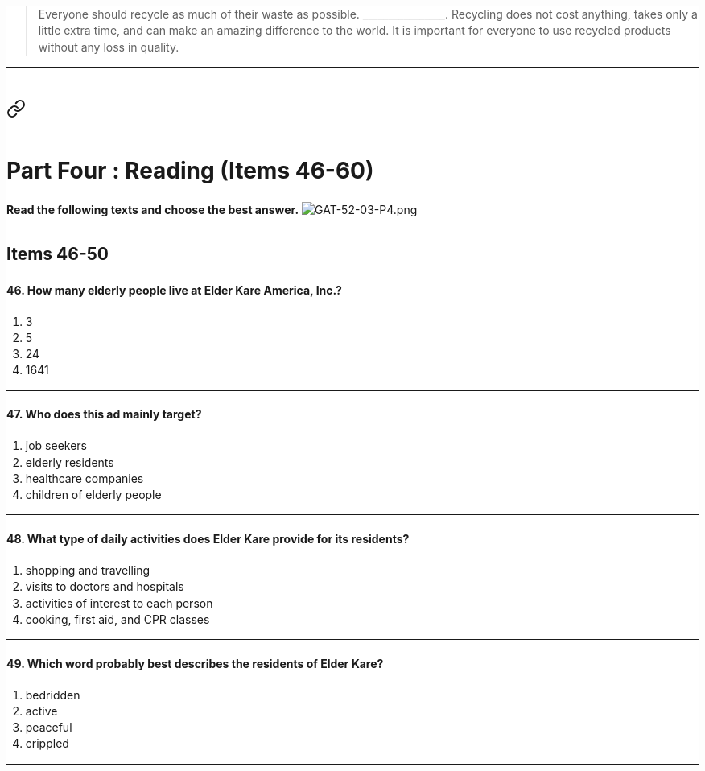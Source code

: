 > Everyone should recycle as much of their waste as possible. \_\_\_\_\_\_\_\_\_\_\_\_\_\_\_\_. Recycling does not cost anything, takes only a little extra time, and can make an amazing difference to the world. It is important for everyone to use recycled products without any loss in quality.

---

</div></div>


# 
<div class="transclusion internal-embed is-loaded"><a class="markdown-embed-link" href="/2-gat-by-part/52-03-p4-reading/" aria-label="Open link"><svg xmlns="http://www.w3.org/2000/svg" width="24" height="24" viewBox="0 0 24 24" fill="none" stroke="currentColor" stroke-width="2" stroke-linecap="round" stroke-linejoin="round" class="svg-icon lucide-link"><path d="M10 13a5 5 0 0 0 7.54.54l3-3a5 5 0 0 0-7.07-7.07l-1.72 1.71"></path><path d="M14 11a5 5 0 0 0-7.54-.54l-3 3a5 5 0 0 0 7.07 7.07l1.71-1.71"></path></svg></a><div class="markdown-embed">




# Part Four : Reading (Items 46-60)
**Read the following texts and choose the best answer.**
![GAT-52-03-P4.png](/img/user/Attachment/GAT-52-03-P4.png)
## Items 46-50
#### 46. How many elderly people live at Elder Kare America, Inc.?
1. 3
2. 5
3. 24
4. 1641

---
#### 47. Who does this ad mainly target?
1. job seekers
2. elderly residents
3. healthcare companies
4. children of elderly people

---
#### 48. What type of daily activities does Elder Kare provide for its residents?
1. shopping and travelling
2. visits to doctors and hospitals
3. activities of interest to each person
4. cooking, first aid, and CPR classes

---
#### 49. Which word probably best describes the residents of Elder Kare?
1. bedridden
2. active
3. peaceful
4. crippled
 
---